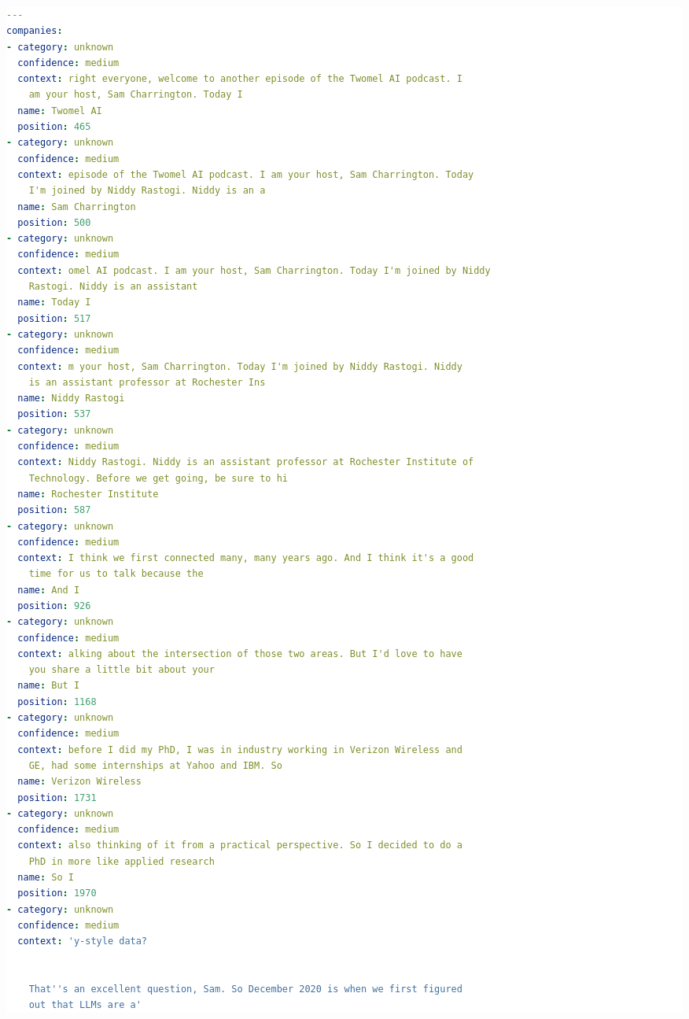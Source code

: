 ```yaml
---
companies:
- category: unknown
  confidence: medium
  context: right everyone, welcome to another episode of the Twomel AI podcast. I
    am your host, Sam Charrington. Today I
  name: Twomel AI
  position: 465
- category: unknown
  confidence: medium
  context: episode of the Twomel AI podcast. I am your host, Sam Charrington. Today
    I'm joined by Niddy Rastogi. Niddy is an a
  name: Sam Charrington
  position: 500
- category: unknown
  confidence: medium
  context: omel AI podcast. I am your host, Sam Charrington. Today I'm joined by Niddy
    Rastogi. Niddy is an assistant
  name: Today I
  position: 517
- category: unknown
  confidence: medium
  context: m your host, Sam Charrington. Today I'm joined by Niddy Rastogi. Niddy
    is an assistant professor at Rochester Ins
  name: Niddy Rastogi
  position: 537
- category: unknown
  confidence: medium
  context: Niddy Rastogi. Niddy is an assistant professor at Rochester Institute of
    Technology. Before we get going, be sure to hi
  name: Rochester Institute
  position: 587
- category: unknown
  confidence: medium
  context: I think we first connected many, many years ago. And I think it's a good
    time for us to talk because the
  name: And I
  position: 926
- category: unknown
  confidence: medium
  context: alking about the intersection of those two areas. But I'd love to have
    you share a little bit about your
  name: But I
  position: 1168
- category: unknown
  confidence: medium
  context: before I did my PhD, I was in industry working in Verizon Wireless and
    GE, had some internships at Yahoo and IBM. So
  name: Verizon Wireless
  position: 1731
- category: unknown
  confidence: medium
  context: also thinking of it from a practical perspective. So I decided to do a
    PhD in more like applied research
  name: So I
  position: 1970
- category: unknown
  confidence: medium
  context: 'y-style data?


    That''s an excellent question, Sam. So December 2020 is when we first figured
    out that LLMs are a'
```